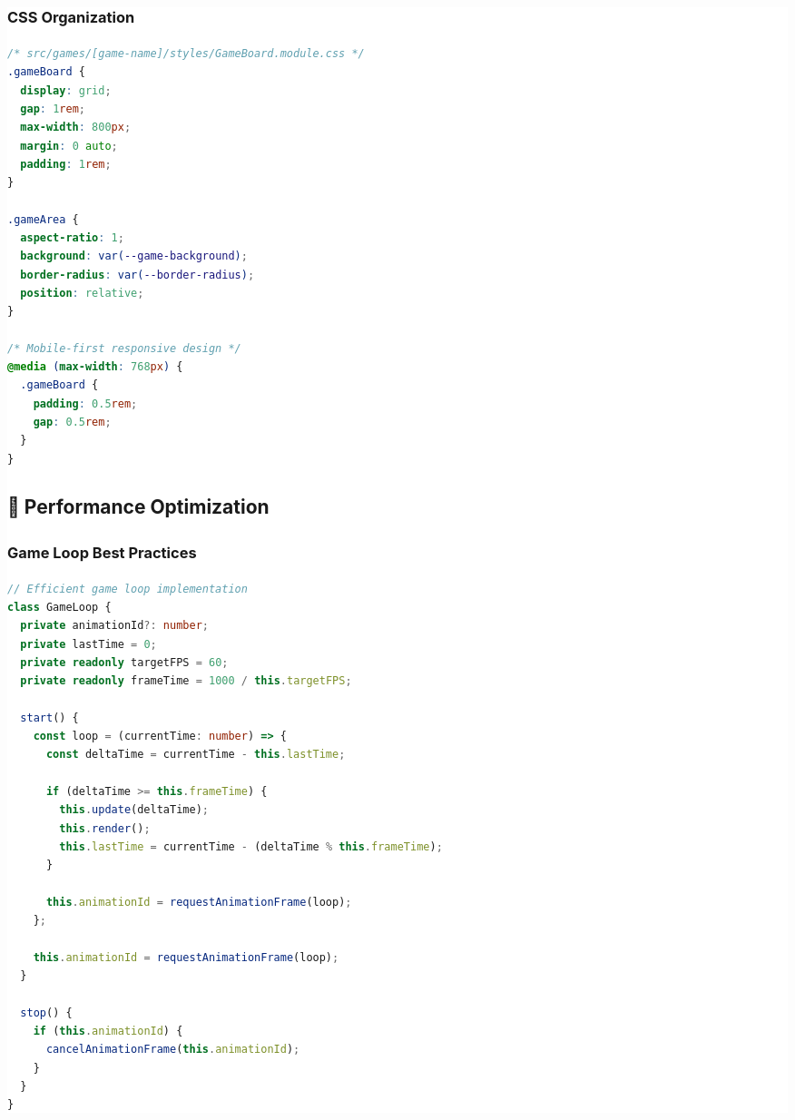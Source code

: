 ### CSS Organization
```css
/* src/games/[game-name]/styles/GameBoard.module.css */
.gameBoard {
  display: grid;
  gap: 1rem;
  max-width: 800px;
  margin: 0 auto;
  padding: 1rem;
}

.gameArea {
  aspect-ratio: 1;
  background: var(--game-background);
  border-radius: var(--border-radius);
  position: relative;
}

/* Mobile-first responsive design */
@media (max-width: 768px) {
  .gameBoard {
    padding: 0.5rem;
    gap: 0.5rem;
  }
}
```

## 🚀 Performance Optimization

### Game Loop Best Practices
```typescript
// Efficient game loop implementation
class GameLoop {
  private animationId?: number;
  private lastTime = 0;
  private readonly targetFPS = 60;
  private readonly frameTime = 1000 / this.targetFPS;

  start() {
    const loop = (currentTime: number) => {
      const deltaTime = currentTime - this.lastTime;
      
      if (deltaTime >= this.frameTime) {
        this.update(deltaTime);
        this.render();
        this.lastTime = currentTime - (deltaTime % this.frameTime);
      }
      
      this.animationId = requestAnimationFrame(loop);
    };
    
    this.animationId = requestAnimationFrame(loop);
  }
  
  stop() {
    if (this.animationId) {
      cancelAnimationFrame(this.animationId);
    }
  }
}
```
